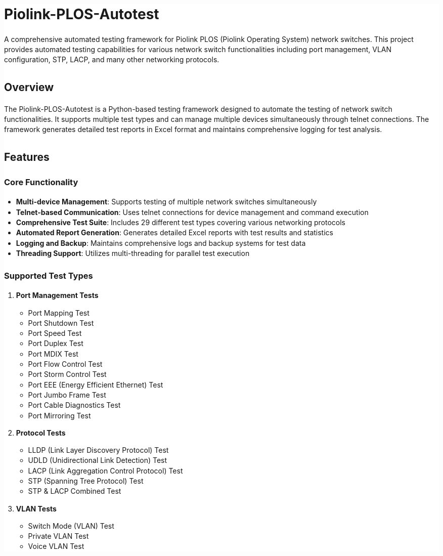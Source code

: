 # Piolink-PLOS-Autotest

A comprehensive automated testing framework for Piolink PLOS (Piolink Operating System) network switches. This project provides automated testing capabilities for various network switch functionalities including port management, VLAN configuration, STP, LACP, and many other networking protocols.

## Overview

The Piolink-PLOS-Autotest is a Python-based testing framework designed to automate the testing of network switch functionalities. It supports multiple test types and can manage multiple devices simultaneously through telnet connections. The framework generates detailed test reports in Excel format and maintains comprehensive logging for test analysis.

## Features

### Core Functionality
- **Multi-device Management**: Supports testing of multiple network switches simultaneously
- **Telnet-based Communication**: Uses telnet connections for device management and command execution
- **Comprehensive Test Suite**: Includes 29 different test types covering various networking protocols
- **Automated Report Generation**: Generates detailed Excel reports with test results and statistics
- **Logging and Backup**: Maintains comprehensive logs and backup systems for test data
- **Threading Support**: Utilizes multi-threading for parallel test execution

### Supported Test Types

1. **Port Management Tests**
   - Port Mapping Test
   - Port Shutdown Test
   - Port Speed Test
   - Port Duplex Test
   - Port MDIX Test
   - Port Flow Control Test
   - Port Storm Control Test
   - Port EEE (Energy Efficient Ethernet) Test
   - Port Jumbo Frame Test
   - Port Cable Diagnostics Test
   - Port Mirroring Test

2. **Protocol Tests**
   - LLDP (Link Layer Discovery Protocol) Test
   - UDLD (Unidirectional Link Detection) Test
   - LACP (Link Aggregation Control Protocol) Test
   - STP (Spanning Tree Protocol) Test
   - STP & LACP Combined Test

3. **VLAN Tests**
   - Switch Mode (VLAN) Test
   - Private VLAN Test
   - Voice VLAN Test
